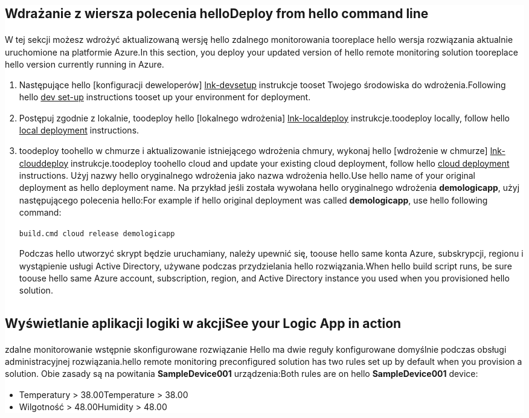 ## <a name="deploy-from-hello-command-line"></a><span data-ttu-id="e45be-152">Wdrażanie z wiersza polecenia hello</span><span class="sxs-lookup"><span data-stu-id="e45be-152">Deploy from hello command line</span></span>
<span data-ttu-id="e45be-153">W tej sekcji możesz wdrożyć aktualizowaną wersję hello zdalnego monitorowania tooreplace hello wersja rozwiązania aktualnie uruchomione na platformie Azure.</span><span class="sxs-lookup"><span data-stu-id="e45be-153">In this section, you deploy your updated version of hello remote monitoring solution tooreplace hello version currently running in Azure.</span></span>

1. <span data-ttu-id="e45be-154">Następujące hello [konfiguracji deweloperów] [ lnk-devsetup] instrukcje tooset Twojego środowiska do wdrożenia.</span><span class="sxs-lookup"><span data-stu-id="e45be-154">Following hello [dev set-up][lnk-devsetup] instructions tooset up your environment for deployment.</span></span>
2. <span data-ttu-id="e45be-155">Postępuj zgodnie z lokalnie, toodeploy hello [lokalnego wdrożenia] [ lnk-localdeploy] instrukcje.</span><span class="sxs-lookup"><span data-stu-id="e45be-155">toodeploy locally, follow hello [local deployment][lnk-localdeploy] instructions.</span></span>
3. <span data-ttu-id="e45be-156">toodeploy toohello w chmurze i aktualizowanie istniejącego wdrożenia chmury, wykonaj hello [wdrożenie w chmurze] [ lnk-clouddeploy] instrukcje.</span><span class="sxs-lookup"><span data-stu-id="e45be-156">toodeploy toohello cloud and update your existing cloud deployment, follow hello [cloud deployment][lnk-clouddeploy] instructions.</span></span> <span data-ttu-id="e45be-157">Użyj nazwy hello oryginalnego wdrożenia jako nazwa wdrożenia hello.</span><span class="sxs-lookup"><span data-stu-id="e45be-157">Use hello name of your original deployment as hello deployment name.</span></span> <span data-ttu-id="e45be-158">Na przykład jeśli została wywołana hello oryginalnego wdrożenia **demologicapp**, użyj następującego polecenia hello:</span><span class="sxs-lookup"><span data-stu-id="e45be-158">For example if hello original deployment was called **demologicapp**, use hello following command:</span></span>
   
   ```cmd
   build.cmd cloud release demologicapp
   ```
   
   <span data-ttu-id="e45be-159">Podczas hello utworzyć skrypt będzie uruchamiany, należy upewnić się, toouse hello same konta Azure, subskrypcji, regionu i wystąpienie usługi Active Directory, używane podczas przydzielania hello rozwiązania.</span><span class="sxs-lookup"><span data-stu-id="e45be-159">When hello build script runs, be sure toouse hello same Azure account, subscription, region, and Active Directory instance you used when you provisioned hello solution.</span></span>

## <a name="see-your-logic-app-in-action"></a><span data-ttu-id="e45be-160">Wyświetlanie aplikacji logiki w akcji</span><span class="sxs-lookup"><span data-stu-id="e45be-160">See your Logic App in action</span></span>
<span data-ttu-id="e45be-161">zdalne monitorowanie wstępnie skonfigurowane rozwiązanie Hello ma dwie reguły konfigurowane domyślnie podczas obsługi administracyjnej rozwiązania.</span><span class="sxs-lookup"><span data-stu-id="e45be-161">hello remote monitoring preconfigured solution has two rules set up by default when you provision a solution.</span></span> <span data-ttu-id="e45be-162">Obie zasady są na powitania **SampleDevice001** urządzenia:</span><span class="sxs-lookup"><span data-stu-id="e45be-162">Both rules are on hello **SampleDevice001** device:</span></span>

* <span data-ttu-id="e45be-163">Temperatury > 38.00</span><span class="sxs-lookup"><span data-stu-id="e45be-163">Temperature > 38.00</span></span>
* <span data-ttu-id="e45be-164">Wilgotność > 48.00</span><span class="sxs-lookup"><span data-stu-id="e45be-164">Humidity > 48.00</span></span>


[lnk-dynamic]: iot-suite-dynamic-telemetry.md
[lnk-devinfo]: iot-suite-remote-monitoring-device-info.md
[lnk-internetofthings]: https://azure.microsoft.com/documentation/suites/iot-suite/
[lnk-getstarted]: iot-suite-getstarted-preconfigured-solutions.md
[lnk-azureportal]: https://portal.azure.com
[lnk-logic-apps-actions]: ../connectors/apis-list.md
[lnk-rmgithub]: https://github.com/Azure/azure-iot-remote-monitoring
[lnk-devsetup]: https://github.com/Azure/azure-iot-remote-monitoring/blob/master/Docs/dev-setup.md
[lnk-localdeploy]: https://github.com/Azure/azure-iot-remote-monitoring/blob/master/Docs/local-deployment.md
[lnk-clouddeploy]: https://github.com/Azure/azure-iot-remote-monitoring/blob/master/Docs/cloud-deployment.md